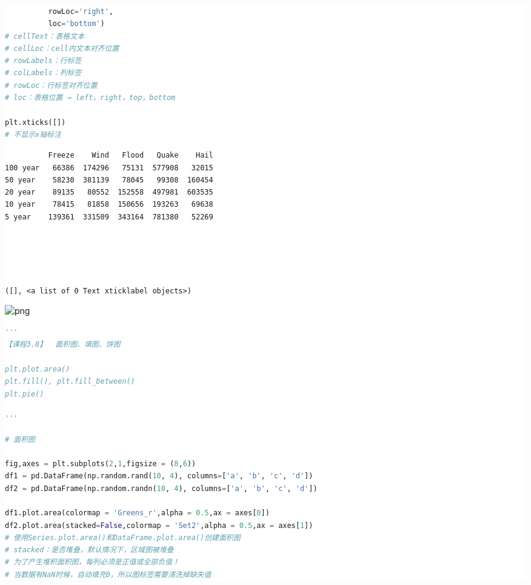 ```python
          rowLoc='right',
          loc='bottom')
# cellText：表格文本
# cellLoc：cell内文本对齐位置
# rowLabels：行标签
# colLabels：列标签
# rowLoc：行标签对齐位置
# loc：表格位置 → left，right，top，bottom

plt.xticks([])
# 不显示x轴标注
```

              Freeze    Wind   Flood   Quake    Hail
    100 year   66386  174296   75131  577908   32015
    50 year    58230  381139   78045   99308  160454
    20 year    89135   80552  152558  497981  603535
    10 year    78415   81858  150656  193263   69638
    5 year    139361  331509  343164  781380   52269
    




    ([], <a list of 0 Text xticklabel objects>)




![png](output_7_2.png)



```python
'''
【课程3.8】  面积图、填图、饼图

plt.plot.area()
plt.fill(), plt.fill_between()
plt.pie()
 
'''
```


```python
# 面积图

fig,axes = plt.subplots(2,1,figsize = (8,6))
df1 = pd.DataFrame(np.random.rand(10, 4), columns=['a', 'b', 'c', 'd'])
df2 = pd.DataFrame(np.random.randn(10, 4), columns=['a', 'b', 'c', 'd'])

df1.plot.area(colormap = 'Greens_r',alpha = 0.5,ax = axes[0])
df2.plot.area(stacked=False,colormap = 'Set2',alpha = 0.5,ax = axes[1])
# 使用Series.plot.area()和DataFrame.plot.area()创建面积图
# stacked：是否堆叠，默认情况下，区域图被堆叠
# 为了产生堆积面积图，每列必须是正值或全部负值！
# 当数据有NaN时候，自动填充0，所以图标签需要清洗掉缺失值
```
